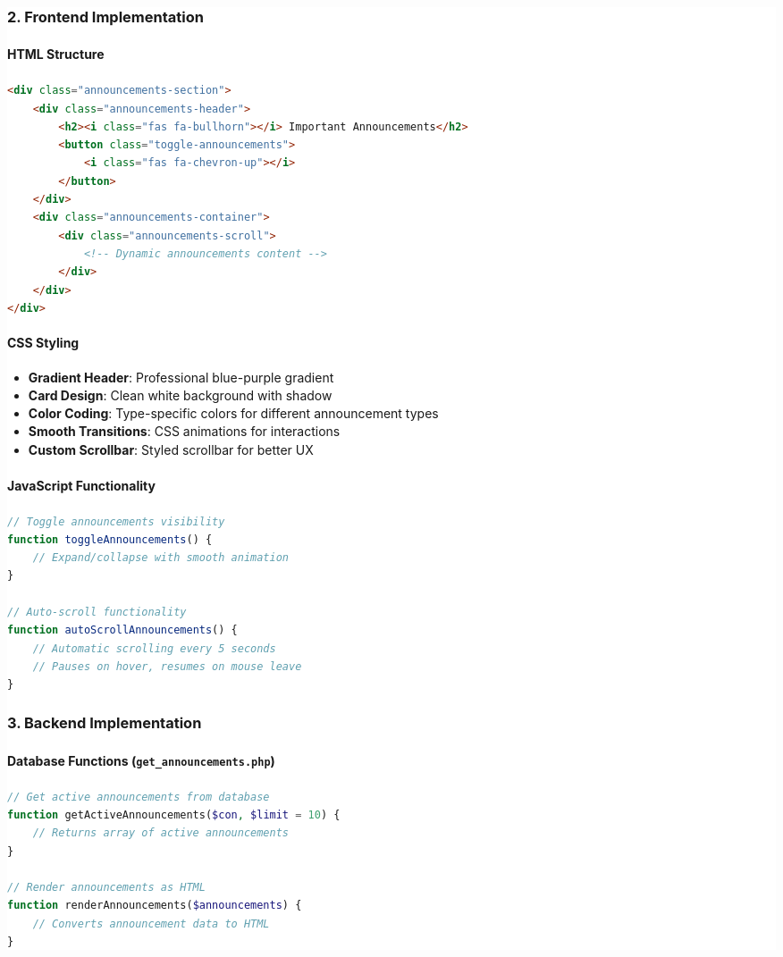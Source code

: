 ### **2. Frontend Implementation**

#### **HTML Structure**
```html
<div class="announcements-section">
    <div class="announcements-header">
        <h2><i class="fas fa-bullhorn"></i> Important Announcements</h2>
        <button class="toggle-announcements">
            <i class="fas fa-chevron-up"></i>
        </button>
    </div>
    <div class="announcements-container">
        <div class="announcements-scroll">
            <!-- Dynamic announcements content -->
        </div>
    </div>
</div>
```

#### **CSS Styling**
- **Gradient Header**: Professional blue-purple gradient
- **Card Design**: Clean white background with shadow
- **Color Coding**: Type-specific colors for different announcement types
- **Smooth Transitions**: CSS animations for interactions
- **Custom Scrollbar**: Styled scrollbar for better UX

#### **JavaScript Functionality**
```javascript
// Toggle announcements visibility
function toggleAnnouncements() {
    // Expand/collapse with smooth animation
}

// Auto-scroll functionality
function autoScrollAnnouncements() {
    // Automatic scrolling every 5 seconds
    // Pauses on hover, resumes on mouse leave
}
```

### **3. Backend Implementation**

#### **Database Functions (`get_announcements.php`)**
```php
// Get active announcements from database
function getActiveAnnouncements($con, $limit = 10) {
    // Returns array of active announcements
}

// Render announcements as HTML
function renderAnnouncements($announcements) {
    // Converts announcement data to HTML
}
```
